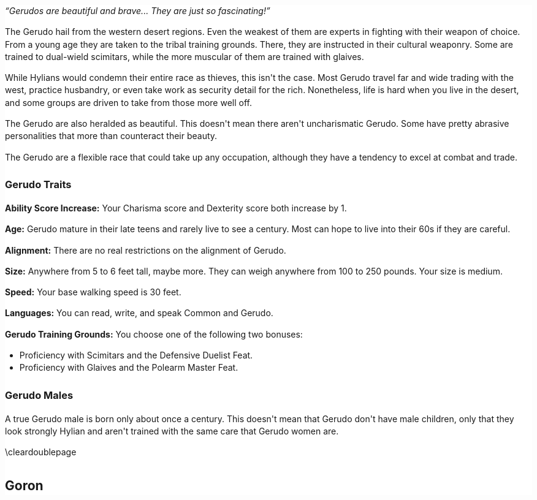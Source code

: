 *“Gerudos are beautiful and brave...
They are just so fascinating!”*

The Gerudo hail from the western desert regions. Even the weakest of them are experts in fighting with their weapon of choice. From a young age they are taken to the tribal training grounds. There, they are instructed in their cultural weaponry. Some are trained to dual-wield scimitars, while the more muscular of them are trained with glaives.

While Hylians would condemn their entire race as thieves, this isn't the case. Most Gerudo travel far and wide trading with the west, practice husbandry, or even take work as security detail for the rich. Nonetheless, life is hard when you live in the desert, and some groups are driven to take from those more well off.

The Gerudo are also heralded as beautiful. This doesn't mean there aren't uncharismatic Gerudo. Some have pretty abrasive personalities that more than counteract their beauty.

The Gerudo are a flexible race that could take up any occupation, although they have a tendency to excel at combat and trade.

### Gerudo Traits

**Ability Score Increase:**
Your Charisma score and Dexterity score both increase by 1.

**Age:**
Gerudo mature in their late teens and rarely live to see a century. Most can hope to live into their 60s if they are careful.

**Alignment:**
There are no real restrictions on the alignment of Gerudo.

**Size:**
Anywhere from 5 to 6 feet tall, maybe more. They can weigh anywhere from 100 to 250 pounds. Your size is medium.

**Speed:**
Your base walking speed is 30 feet.

**Languages:**
You can read, write, and speak Common and Gerudo.

**Gerudo Training Grounds:**
You choose one of the following two bonuses:

- Proficiency with Scimitars and the Defensive Duelist Feat.
- Proficiency with Glaives and the Polearm Master Feat.

### Gerudo Males
A true Gerudo male is born only about once a century. This doesn't mean that Gerudo don't have male children, only that they look strongly Hylian and aren't trained with the same care that Gerudo women are.

\cleardoublepage

## Goron

